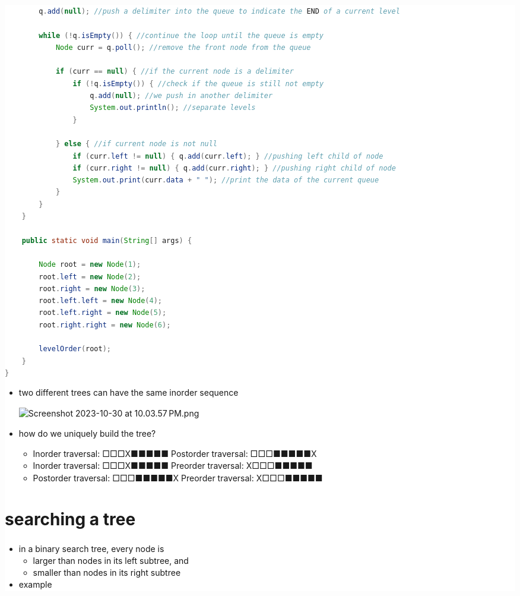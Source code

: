 ```java
		q.add(null); //push a delimiter into the queue to indicate the END of a current level
	
		while (!q.isEmpty()) { //continue the loop until the queue is empty 
			Node curr = q.poll(); //remove the front node from the queue

			if (curr == null) { //if the current node is a delimiter 
				if (!q.isEmpty()) { //check if the queue is still not empty 
					q.add(null); //we push in another delimiter
					System.out.println(); //separate levels
				} 
				
			} else { //if current node is not null 
				if (curr.left != null) { q.add(curr.left); } //pushing left child of node
				if (curr.right != null) { q.add(curr.right); } //pushing right child of node
				System.out.print(curr.data + " "); //print the data of the current queue
			}
		}
	}
	
	public static void main(String[] args) {
	
		Node root = new Node(1);
		root.left = new Node(2);
		root.right = new Node(3);
		root.left.left = new Node(4);
		root.left.right = new Node(5);
		root.right.right = new Node(6);
	
		levelOrder(root);
	}
}
```

- two different trees can have the same inorder sequence
    
    ![Screenshot 2023-10-30 at 10.03.57 PM.png](binary%20search%20trees%20f0fccff6cdd946de83429106d63de3ae/Screenshot_2023-10-30_at_10.03.57_PM.png)
    

- how do we uniquely build the tree?
    - Inorder traversal: □□□X■■■■■
    Postorder traversal: □□□■■■■■X
    - Inorder traversal: □□□X■■■■■
    Preorder traversal: X□□□■■■■■
    - Postorder traversal: □□□■■■■■X
    Preorder traversal: X□□□■■■■■
    

# searching a tree

- in a binary search tree, every node is
    - larger than nodes in its left subtree, and
    - smaller than nodes in its right subtree
- example
    
